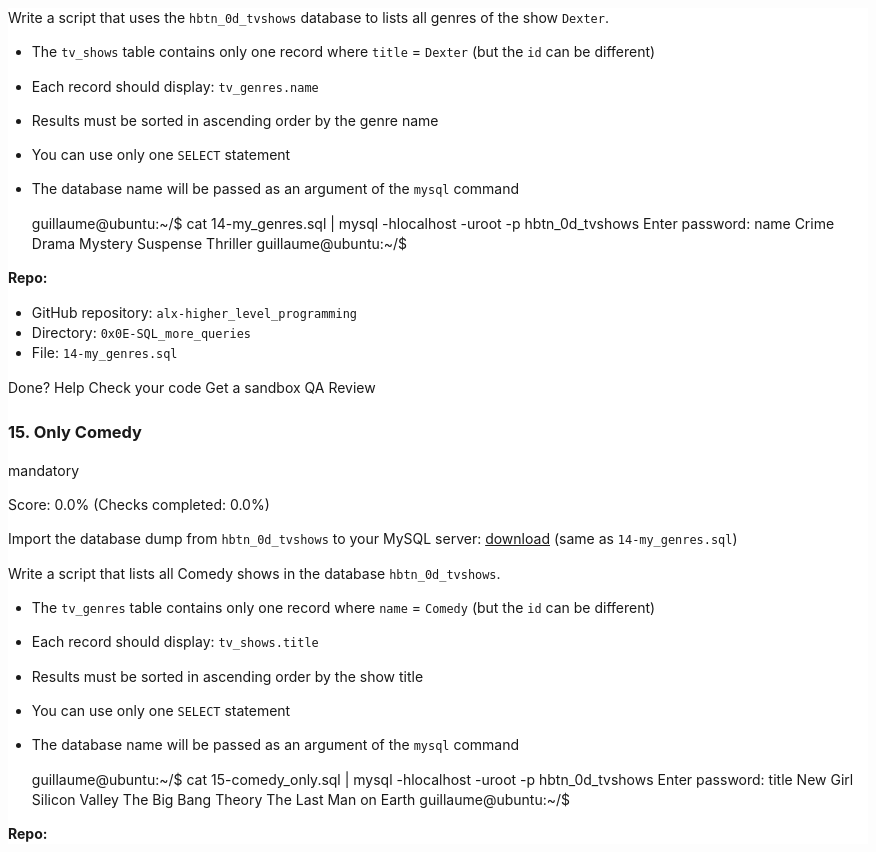 Write a script that uses the `hbtn_0d_tvshows` database to lists all genres of the show `Dexter`.

- The `tv_shows` table contains only one record where `title` \= `Dexter` (but the `id` can be different)
- Each record should display: `tv_genres.name`
- Results must be sorted in ascending order by the genre name
- You can use only one `SELECT` statement
- The database name will be passed as an argument of the `mysql` command

  guillaume@ubuntu:~/$ cat 14-my_genres.sql | mysql -hlocalhost -uroot -p hbtn_0d_tvshows
  Enter password:
  name
  Crime
  Drama
  Mystery
  Suspense
  Thriller
  guillaume@ubuntu:~/$

**Repo:**

- GitHub repository: `alx-higher_level_programming`
- Directory: `0x0E-SQL_more_queries`
- File: `14-my_genres.sql`

Done? Help Check your code Get a sandbox QA Review

### 15\. Only Comedy

mandatory

Score: 0.0% (Checks completed: 0.0%)

Import the database dump from `hbtn_0d_tvshows` to your MySQL server: [download](https://s3.amazonaws.com/intranet-projects-files/holbertonschool-higher-level_programming+/274/hbtn_0d_tvshows.sql "download") (same as `14-my_genres.sql`)

Write a script that lists all Comedy shows in the database `hbtn_0d_tvshows`.

- The `tv_genres` table contains only one record where `name` \= `Comedy` (but the `id` can be different)
- Each record should display: `tv_shows.title`
- Results must be sorted in ascending order by the show title
- You can use only one `SELECT` statement
- The database name will be passed as an argument of the `mysql` command

  guillaume@ubuntu:~/$ cat 15-comedy_only.sql | mysql -hlocalhost -uroot -p hbtn_0d_tvshows
  Enter password:
  title
  New Girl
  Silicon Valley
  The Big Bang Theory
  The Last Man on Earth
  guillaume@ubuntu:~/$

**Repo:**
